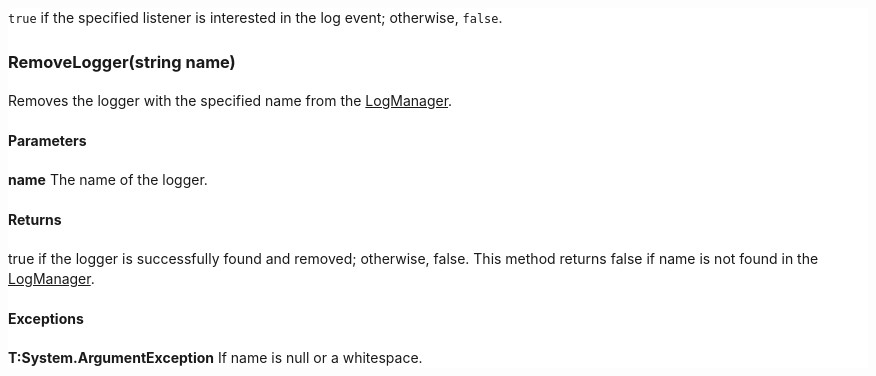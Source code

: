 ```true``` if the specified listener is interested in the log event; otherwise, ```false```.

### RemoveLogger(string name)

Removes the logger with the specified name from the [LogManager](#).

#### Parameters

**name**
The name of the logger.

#### Returns

true if the logger is successfully found and removed; otherwise, false. This method returns false if name is not found in the [LogManager](#).

#### Exceptions

**T:System.ArgumentException**
If name is null or a whitespace.




